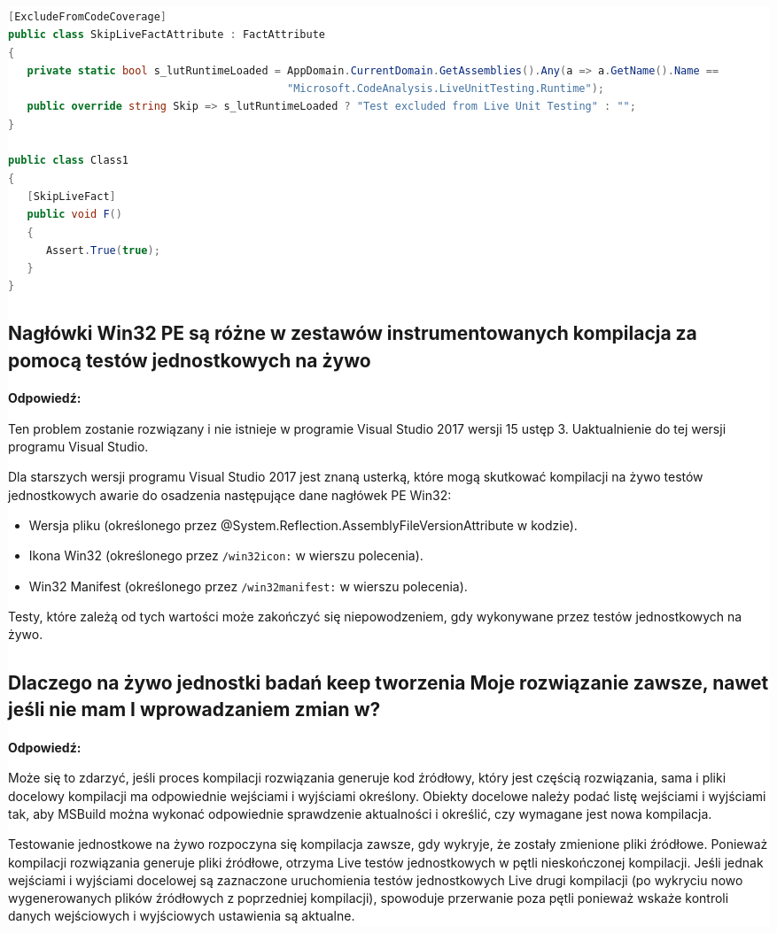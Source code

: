 ```csharp
[ExcludeFromCodeCoverage]
public class SkipLiveFactAttribute : FactAttribute
{
   private static bool s_lutRuntimeLoaded = AppDomain.CurrentDomain.GetAssemblies().Any(a => a.GetName().Name ==
                                            "Microsoft.CodeAnalysis.LiveUnitTesting.Runtime");
   public override string Skip => s_lutRuntimeLoaded ? "Test excluded from Live Unit Testing" : "";
}

public class Class1
{
   [SkipLiveFact]
   public void F()
   {
      Assert.True(true);
   }
}
```

## <a name="why-are-win32-pe-headers-different-in-instrumented-assemblies-built-by-live-unit-testing"></a>Nagłówki Win32 PE są różne w zestawów instrumentowanych kompilacja za pomocą testów jednostkowych na żywo

**Odpowiedź:**

Ten problem zostanie rozwiązany i nie istnieje w programie Visual Studio 2017 wersji 15 ustęp 3. Uaktualnienie do tej wersji programu Visual Studio.

Dla starszych wersji programu Visual Studio 2017 jest znaną usterką, które mogą skutkować kompilacji na żywo testów jednostkowych awarie do osadzenia następujące dane nagłówek PE Win32:

- Wersja pliku (określonego przez @System.Reflection.AssemblyFileVersionAttribute w kodzie).

- Ikona Win32 (określonego przez `/win32icon:` w wierszu polecenia).

- Win32 Manifest (określonego przez `/win32manifest:` w wierszu polecenia).

Testy, które zależą od tych wartości może zakończyć się niepowodzeniem, gdy wykonywane przez testów jednostkowych na żywo.

## <a name="why-does-live-unit-testing-keep-building-my-solution-all-the-time-even-if-i-am-not-making-any-edits"></a>Dlaczego na żywo jednostki badań keep tworzenia Moje rozwiązanie zawsze, nawet jeśli nie mam I wprowadzaniem zmian w?

**Odpowiedź:**

Może się to zdarzyć, jeśli proces kompilacji rozwiązania generuje kod źródłowy, który jest częścią rozwiązania, sama i pliki docelowy kompilacji ma odpowiednie wejściami i wyjściami określony. Obiekty docelowe należy podać listę wejściami i wyjściami tak, aby MSBuild można wykonać odpowiednie sprawdzenie aktualności i określić, czy wymagane jest nowa kompilacja.

Testowanie jednostkowe na żywo rozpoczyna się kompilacja zawsze, gdy wykryje, że zostały zmienione pliki źródłowe. Ponieważ kompilacji rozwiązania generuje pliki źródłowe, otrzyma Live testów jednostkowych w pętli nieskończonej kompilacji. Jeśli jednak wejściami i wyjściami docelowej są zaznaczone uruchomienia testów jednostkowych Live drugi kompilacji (po wykryciu nowo wygenerowanych plików źródłowych z poprzedniej kompilacji), spowoduje przerwanie poza pętli ponieważ wskaże kontroli danych wejściowych i wyjściowych ustawienia są aktualne.  
